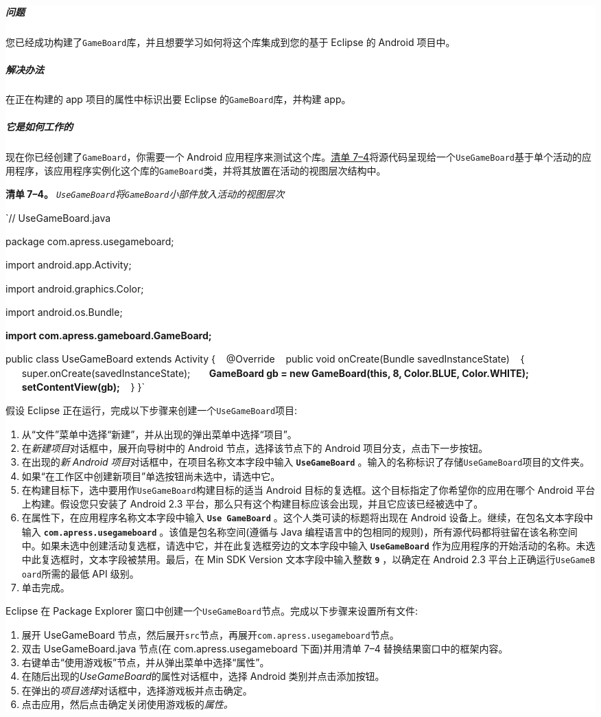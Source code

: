 ##### 问题

您已经成功构建了`GameBoard`库，并且想要学习如何将这个库集成到您的基于 Eclipse 的 Android 项目中。

##### 解决办法

在正在构建的 app 项目的属性中标识出要 Eclipse 的`GameBoard`库，并构建 app。

##### 它是如何工作的

现在你已经创建了`GameBoard`，你需要一个 Android 应用程序来测试这个库。[清单 7–4](#list_7_4)将源代码呈现给一个`UseGameBoard`基于单个活动的应用程序，该应用程序实例化这个库的`GameBoard`类，并将其放置在活动的视图层次结构中。

**清单 7–4。** *`UseGameBoard`将`GameBoard`小部件放入活动的视图层次*

`// UseGameBoard.java

package com.apress.usegameboard;

import android.app.Activity;

import android.graphics.Color;

import android.os.Bundle;

**import com.apress.gameboard.GameBoard;**

public class UseGameBoard extends Activity
{
   @Override
   public void onCreate(Bundle savedInstanceState)
   {
      super.onCreate(savedInstanceState);
      **GameBoard gb = new GameBoard(this, 8, Color.BLUE, Color.WHITE);**
      **setContentView(gb);**
   }
}`

假设 Eclipse 正在运行，完成以下步骤来创建一个`UseGameBoard`项目:

1.  从“文件”菜单中选择“新建”，并从出现的弹出菜单中选择“项目”。
2.  在*新建项目*对话框中，展开向导树中的 Android 节点，选择该节点下的 Android 项目分支，点击下一步按钮。
3.  在出现的*新 Android 项目*对话框中，在项目名称文本字段中输入 **`UseGameBoard`** 。输入的名称标识了存储`UseGameBoard`项目的文件夹。
4.  如果“在工作区中创建新项目”单选按钮尚未选中，请选中它。
5.  在构建目标下，选中要用作`UseGameBoard`构建目标的适当 Android 目标的复选框。这个目标指定了你希望你的应用在哪个 Android 平台上构建。假设您只安装了 Android 2.3 平台，那么只有这个构建目标应该会出现，并且它应该已经被选中了。
6.  在属性下，在应用程序名称文本字段中输入 **`Use GameBoard`** 。这个人类可读的标题将出现在 Android 设备上。继续，在包名文本字段中输入 **`com.apress.usegameboard`** 。该值是包名称空间(遵循与 Java 编程语言中的包相同的规则)，所有源代码都将驻留在该名称空间中。如果未选中创建活动复选框，请选中它，并在此复选框旁边的文本字段中输入 **`UseGameBoard`** 作为应用程序的开始活动的名称。未选中此复选框时，文本字段被禁用。最后，在 Min SDK Version 文本字段中输入整数 **`9`** ，以确定在 Android 2.3 平台上正确运行`UseGameBoard`所需的最低 API 级别。
7.  单击完成。

Eclipse 在 Package Explorer 窗口中创建一个`UseGameBoard`节点。完成以下步骤来设置所有文件:

1.  展开 UseGameBoard 节点，然后展开`src`节点，再展开`com.apress.usegameboard`节点。
2.  双击 UseGameBoard.java 节点(在 com.apress.usegameboard 下面)并用清单 7–4 替换结果窗口中的框架内容。
3.  右键单击“使用游戏板”节点，并从弹出菜单中选择“属性”。
4.  在随后出现的*UseGameBoard*的属性对话框中，选择 Android 类别并点击添加按钮。
5.  在弹出的*项目选择*对话框中，选择游戏板并点击确定。
6.  点击应用，然后点击确定关闭使用游戏板的*属性。*
